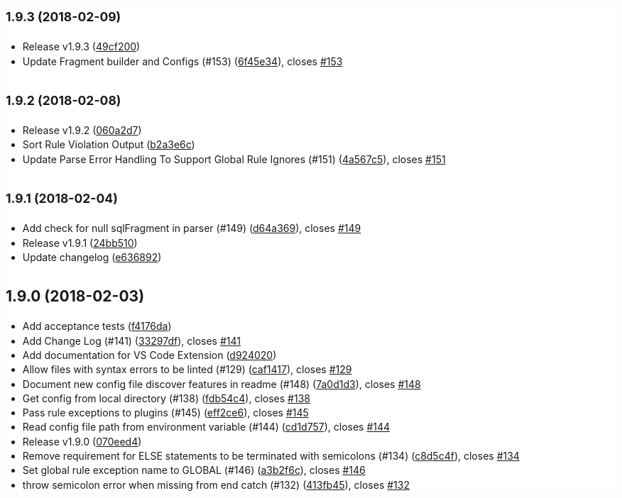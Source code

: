 <a name="1.9.3"></a>
## <small>1.9.3 (2018-02-09)</small>

* Release v1.9.3 ([49cf200](https://github.com/tsqllint/tsqllint/commit/49cf200))
* Update Fragment builder and Configs (#153) ([6f45e34](https://github.com/tsqllint/tsqllint/commit/6f45e34)), closes [#153](https://github.com/tsqllint/tsqllint/issues/153)



<a name="1.9.2"></a>
## <small>1.9.2 (2018-02-08)</small>

* Release v1.9.2 ([060a2d7](https://github.com/tsqllint/tsqllint/commit/060a2d7))
* Sort Rule Violation Output ([b2a3e6c](https://github.com/tsqllint/tsqllint/commit/b2a3e6c))
* Update Parse Error Handling To Support Global Rule Ignores (#151) ([4a567c5](https://github.com/tsqllint/tsqllint/commit/4a567c5)), closes [#151](https://github.com/tsqllint/tsqllint/issues/151)



<a name="1.9.1"></a>
## <small>1.9.1 (2018-02-04)</small>

* Add check for null sqlFragment in parser (#149) ([d64a369](https://github.com/tsqllint/tsqllint/commit/d64a369)), closes [#149](https://github.com/tsqllint/tsqllint/issues/149)
* Release v1.9.1 ([24bb510](https://github.com/tsqllint/tsqllint/commit/24bb510))
* Update changelog ([e636892](https://github.com/tsqllint/tsqllint/commit/e636892))



<a name="1.9.0"></a>
## 1.9.0 (2018-02-03)

* Add acceptance tests ([f4176da](https://github.com/tsqllint/tsqllint/commit/f4176da))
* Add Change Log (#141) ([33297df](https://github.com/tsqllint/tsqllint/commit/33297df)), closes [#141](https://github.com/tsqllint/tsqllint/issues/141)
* Add documentation for VS Code Extension ([d924020](https://github.com/tsqllint/tsqllint/commit/d924020))
* Allow files with syntax errors to be linted (#129) ([caf1417](https://github.com/tsqllint/tsqllint/commit/caf1417)), closes [#129](https://github.com/tsqllint/tsqllint/issues/129)
* Document new config file discover features in readme (#148) ([7a0d1d3](https://github.com/tsqllint/tsqllint/commit/7a0d1d3)), closes [#148](https://github.com/tsqllint/tsqllint/issues/148)
* Get config from local directory (#138) ([fdb54c4](https://github.com/tsqllint/tsqllint/commit/fdb54c4)), closes [#138](https://github.com/tsqllint/tsqllint/issues/138)
* Pass rule exceptions to plugins (#145) ([eff2ce6](https://github.com/tsqllint/tsqllint/commit/eff2ce6)), closes [#145](https://github.com/tsqllint/tsqllint/issues/145)
* Read config file path from environment variable (#144) ([cd1d757](https://github.com/tsqllint/tsqllint/commit/cd1d757)), closes [#144](https://github.com/tsqllint/tsqllint/issues/144)
* Release v1.9.0 ([070eed4](https://github.com/tsqllint/tsqllint/commit/070eed4))
* Remove requirement for ELSE statements to be terminated with semicolons (#134) ([c8d5c4f](https://github.com/tsqllint/tsqllint/commit/c8d5c4f)), closes [#134](https://github.com/tsqllint/tsqllint/issues/134)
* Set global rule exception name to GLOBAL (#146) ([a3b2f6c](https://github.com/tsqllint/tsqllint/commit/a3b2f6c)), closes [#146](https://github.com/tsqllint/tsqllint/issues/146)
* throw semicolon error when missing from end catch (#132) ([413fb45](https://github.com/tsqllint/tsqllint/commit/413fb45)), closes [#132](https://github.com/tsqllint/tsqllint/issues/132)
